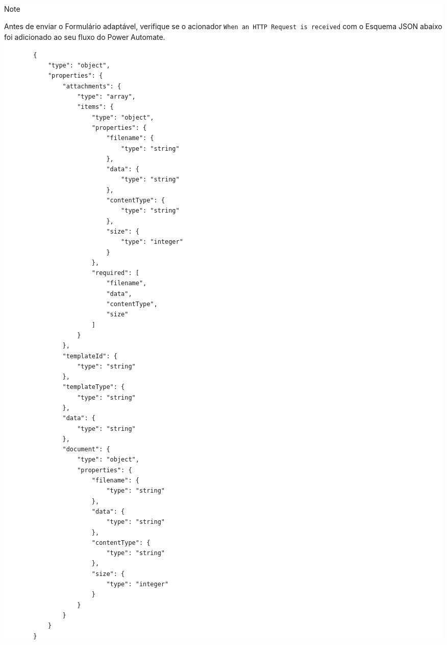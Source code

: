 >[!NOTE]
>
> Antes de enviar o Formulário adaptável, verifique se o acionador `When an HTTP Request is received` com o Esquema JSON abaixo foi adicionado ao seu fluxo do Power Automate.

```
        {
            "type": "object",
            "properties": {
                "attachments": {
                    "type": "array",
                    "items": {
                        "type": "object",
                        "properties": {
                            "filename": {
                                "type": "string"
                            },
                            "data": {
                                "type": "string"
                            },
                            "contentType": {
                                "type": "string"
                            },
                            "size": {
                                "type": "integer"
                            }
                        },
                        "required": [
                            "filename",
                            "data",
                            "contentType",
                            "size"
                        ]
                    }
                },
                "templateId": {
                    "type": "string"
                },
                "templateType": {
                    "type": "string"
                },
                "data": {
                    "type": "string"
                },
                "document": {
                    "type": "object",
                    "properties": {
                        "filename": {
                            "type": "string"
                        },
                        "data": {
                            "type": "string"
                        },
                        "contentType": {
                            "type": "string"
                        },
                        "size": {
                            "type": "integer"
                        }
                    }
                }
            }
        }
```
